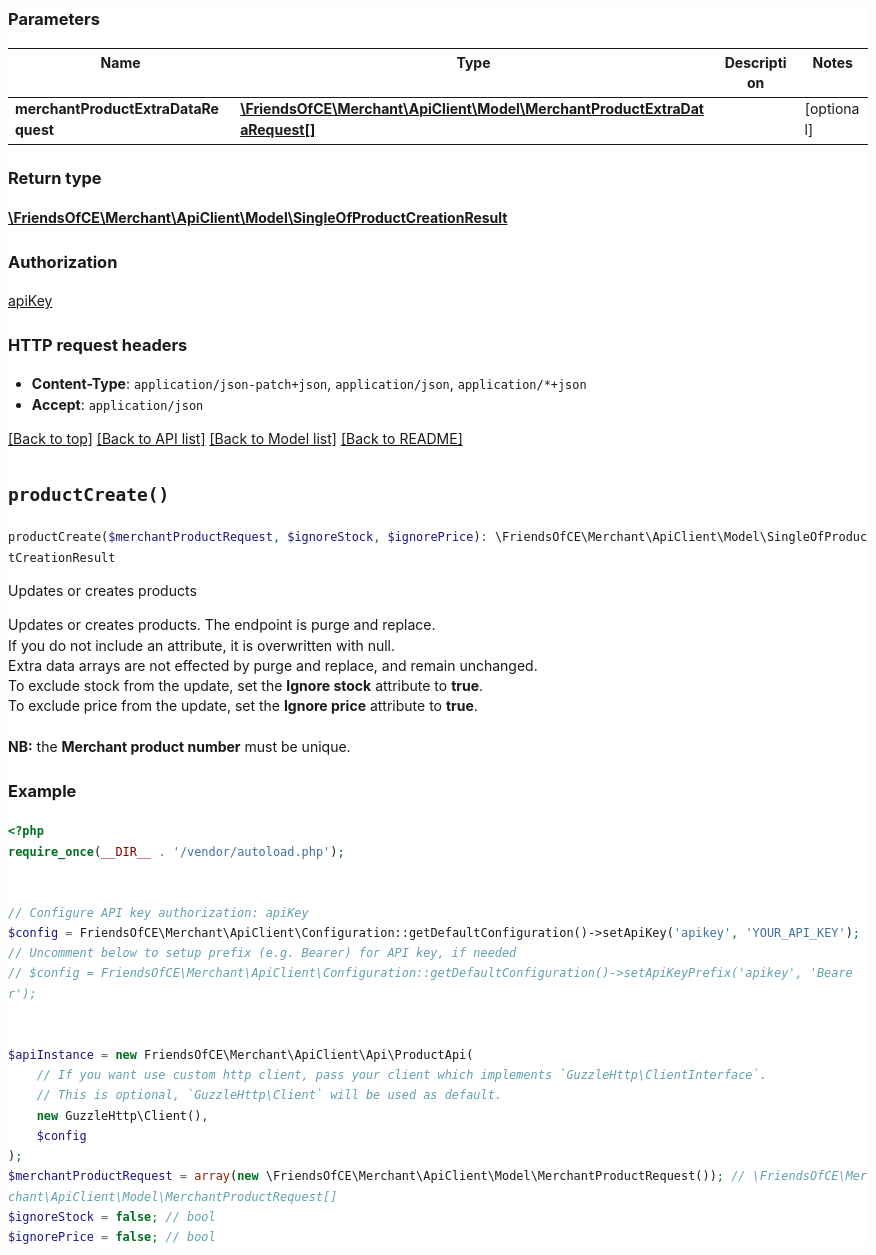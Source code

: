 ### Parameters

| Name | Type | Description  | Notes |
| ------------- | ------------- | ------------- | ------------- |
| **merchantProductExtraDataRequest** | [**\FriendsOfCE\Merchant\ApiClient\Model\MerchantProductExtraDataRequest[]**](../Model/MerchantProductExtraDataRequest.md)|  | [optional] |

### Return type

[**\FriendsOfCE\Merchant\ApiClient\Model\SingleOfProductCreationResult**](../Model/SingleOfProductCreationResult.md)

### Authorization

[apiKey](../../README.md#apiKey)

### HTTP request headers

- **Content-Type**: `application/json-patch+json`, `application/json`, `application/*+json`
- **Accept**: `application/json`

[[Back to top]](#) [[Back to API list]](../../README.md#endpoints)
[[Back to Model list]](../../README.md#models)
[[Back to README]](../../README.md)

## `productCreate()`

```php
productCreate($merchantProductRequest, $ignoreStock, $ignorePrice): \FriendsOfCE\Merchant\ApiClient\Model\SingleOfProductCreationResult
```

Updates or creates products

Updates or creates products. The endpoint is purge and replace.<br />If you do not include an attribute, it is overwritten with null.<br />Extra data arrays are not effected by purge and replace, and remain unchanged.<br />To exclude stock from the update, set the **Ignore stock** attribute to **true**.<br />To exclude price from the update, set the **Ignore price** attribute to **true**.<br /><br />**NB:** the **Merchant product number** must be unique.

### Example

```php
<?php
require_once(__DIR__ . '/vendor/autoload.php');


// Configure API key authorization: apiKey
$config = FriendsOfCE\Merchant\ApiClient\Configuration::getDefaultConfiguration()->setApiKey('apikey', 'YOUR_API_KEY');
// Uncomment below to setup prefix (e.g. Bearer) for API key, if needed
// $config = FriendsOfCE\Merchant\ApiClient\Configuration::getDefaultConfiguration()->setApiKeyPrefix('apikey', 'Bearer');


$apiInstance = new FriendsOfCE\Merchant\ApiClient\Api\ProductApi(
    // If you want use custom http client, pass your client which implements `GuzzleHttp\ClientInterface`.
    // This is optional, `GuzzleHttp\Client` will be used as default.
    new GuzzleHttp\Client(),
    $config
);
$merchantProductRequest = array(new \FriendsOfCE\Merchant\ApiClient\Model\MerchantProductRequest()); // \FriendsOfCE\Merchant\ApiClient\Model\MerchantProductRequest[]
$ignoreStock = false; // bool
$ignorePrice = false; // bool
```